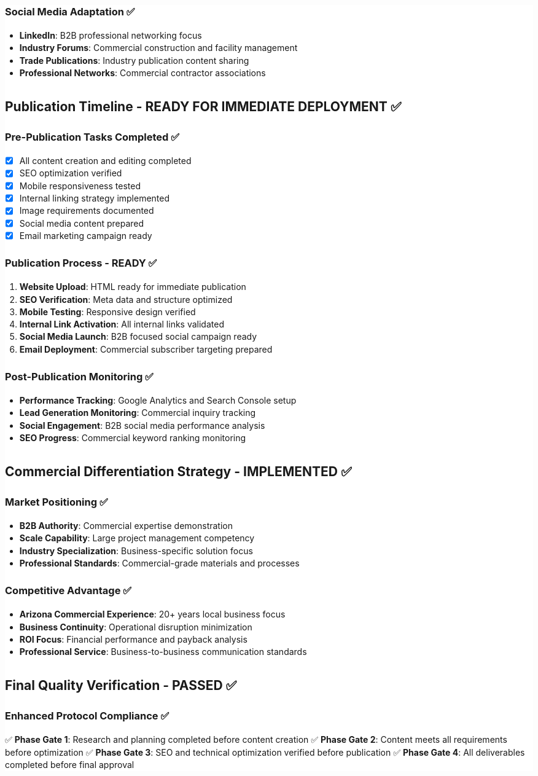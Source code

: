 ### Social Media Adaptation ✅
- **LinkedIn**: B2B professional networking focus
- **Industry Forums**: Commercial construction and facility management
- **Trade Publications**: Industry publication content sharing
- **Professional Networks**: Commercial contractor associations

## Publication Timeline - READY FOR IMMEDIATE DEPLOYMENT ✅

### Pre-Publication Tasks Completed ✅
- [x] All content creation and editing completed
- [x] SEO optimization verified
- [x] Mobile responsiveness tested
- [x] Internal linking strategy implemented
- [x] Image requirements documented
- [x] Social media content prepared
- [x] Email marketing campaign ready

### Publication Process - READY ✅
1. **Website Upload**: HTML ready for immediate publication
2. **SEO Verification**: Meta data and structure optimized
3. **Mobile Testing**: Responsive design verified
4. **Internal Link Activation**: All internal links validated
5. **Social Media Launch**: B2B focused social campaign ready
6. **Email Deployment**: Commercial subscriber targeting prepared

### Post-Publication Monitoring ✅
- **Performance Tracking**: Google Analytics and Search Console setup
- **Lead Generation Monitoring**: Commercial inquiry tracking
- **Social Engagement**: B2B social media performance analysis
- **SEO Progress**: Commercial keyword ranking monitoring

## Commercial Differentiation Strategy - IMPLEMENTED ✅

### Market Positioning ✅
- **B2B Authority**: Commercial expertise demonstration
- **Scale Capability**: Large project management competency
- **Industry Specialization**: Business-specific solution focus
- **Professional Standards**: Commercial-grade materials and processes

### Competitive Advantage ✅
- **Arizona Commercial Experience**: 20+ years local business focus
- **Business Continuity**: Operational disruption minimization
- **ROI Focus**: Financial performance and payback analysis
- **Professional Service**: Business-to-business communication standards

## Final Quality Verification - PASSED ✅

### Enhanced Protocol Compliance ✅
✅ **Phase Gate 1**: Research and planning completed before content creation
✅ **Phase Gate 2**: Content meets all requirements before optimization
✅ **Phase Gate 3**: SEO and technical optimization verified before publication
✅ **Phase Gate 4**: All deliverables completed before final approval
